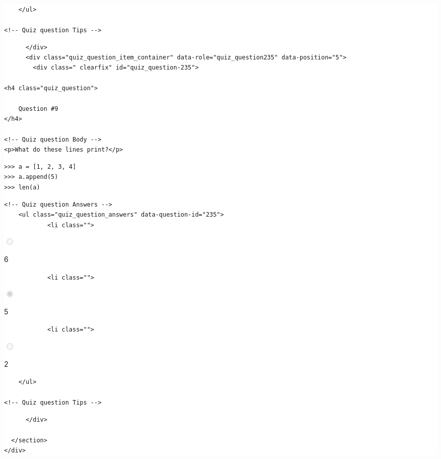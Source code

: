         </ul>

    <!-- Quiz question Tips -->

</div>

          </div>
          <div class="quiz_question_item_container" data-role="quiz_question235" data-position="5">
            <div class=" clearfix" id="quiz_question-235">

    <h4 class="quiz_question">
        
        Question #9
    </h4>

    <!-- Quiz question Body -->
    <p>What do these lines print?</p>

<pre><code>&gt;&gt;&gt; a = [1, 2, 3, 4]
&gt;&gt;&gt; a.append(5)
&gt;&gt;&gt; len(a)
</code></pre>


    <!-- Quiz question Answers -->
        <ul class="quiz_question_answers" data-question-id="235">
                <li class="">

  <input type="radio" name="235" id="235-1501190435864" value="1501190435864" data-quiz-answer-id="1501190435864" data-quiz-question-id="235" disabled="disabled">
  <label for="235-1501190435864"><p>6</p>
</label>
</li>

                <li class="">

  <input type="radio" name="235" id="235-1501190433574" value="1501190433574" data-quiz-answer-id="1501190433574" data-quiz-question-id="235" disabled="disabled" checked="checked">
  <label for="235-1501190433574"><p>5</p>
</label>
</li>

                <li class="">

  <input type="radio" name="235" id="235-1501190430880" value="1501190430880" data-quiz-answer-id="1501190430880" data-quiz-question-id="235" disabled="disabled">
  <label for="235-1501190430880"><p>2</p>
</label>
</li>

        </ul>

    <!-- Quiz question Tips -->

</div>

          </div>

      </section>
    </div>
  </div>
